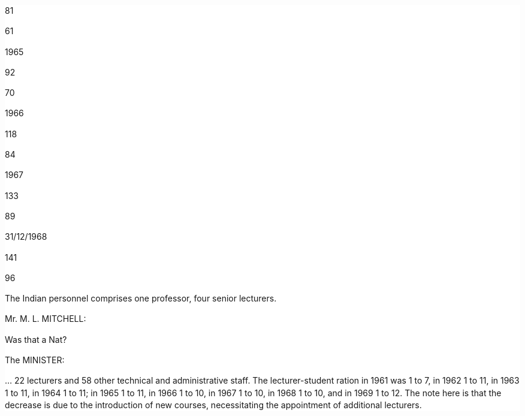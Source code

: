 <td><p>81</p></td>

<td><p>61</p></td>

</tr>

<tr>

<td><p>1965</p></td>

<td><p>92</p></td>

<td><p>70</p></td>

</tr>

<tr>

<td><p>1966</p></td>

<td><p>118</p></td>

<td><p>84</p></td>

</tr>

<tr>

<td><p>1967</p></td>

<td><p>133</p></td>

<td><p>89</p></td>

</tr>

<tr>

<td><p>31/12/1968</p></td>

<td><p>141</p></td>

<td><p>96</p></td>

</tr>

</table>

<p>The Indian personnel comprises one professor, four senior lecturers.</p>

</speech>

<speech by="#mitchell">

<from>Mr. <person refersTo="hansard_za">M. L. MITCHELL</person>:</from>

<p>Was that a Nat&#x003F;</p>

</speech>

<speech by="#minister">

<from>The <person refersTo="hansard_za">MINISTER</person>:</from>

<p>&#x2026; 22 lecturers and 58 other technical and administrative staff. The lecturer-student ration in 1961 was 1 to 7, in 1962 1 to 11, in 1963 1 to 11, in 1964 1 to 11; in 1965 1 to 11, in 1966 1 to 10, in 1967 1 to 10, in 1968 1 to 10, and in 1969 1 to 12. The note here is that the decrease is due to the introduction of new courses, necessitating the appointment of additional lecturers.</p>
